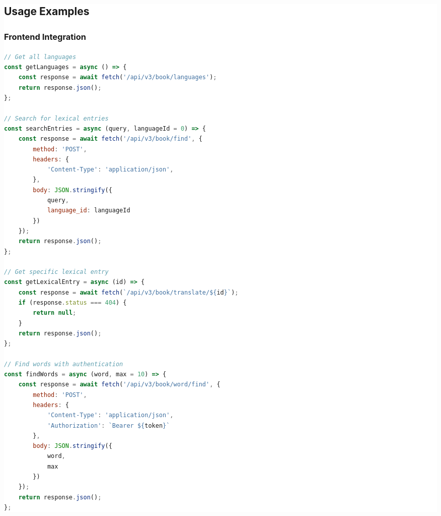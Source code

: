 ## Usage Examples

### Frontend Integration
```javascript
// Get all languages
const getLanguages = async () => {
    const response = await fetch('/api/v3/book/languages');
    return response.json();
};

// Search for lexical entries
const searchEntries = async (query, languageId = 0) => {
    const response = await fetch('/api/v3/book/find', {
        method: 'POST',
        headers: {
            'Content-Type': 'application/json',
        },
        body: JSON.stringify({
            query,
            language_id: languageId
        })
    });
    return response.json();
};

// Get specific lexical entry
const getLexicalEntry = async (id) => {
    const response = await fetch(`/api/v3/book/translate/${id}`);
    if (response.status === 404) {
        return null;
    }
    return response.json();
};

// Find words with authentication
const findWords = async (word, max = 10) => {
    const response = await fetch('/api/v3/book/word/find', {
        method: 'POST',
        headers: {
            'Content-Type': 'application/json',
            'Authorization': `Bearer ${token}`
        },
        body: JSON.stringify({
            word,
            max
        })
    });
    return response.json();
};
```
